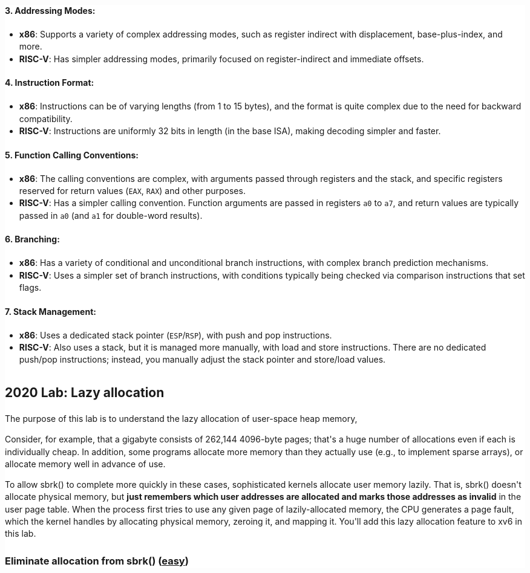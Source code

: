#### 3. **Addressing Modes**:

- **x86**: Supports a variety of complex addressing modes, such as register indirect with displacement, base-plus-index, and more.
- **RISC-V**: Has simpler addressing modes, primarily focused on register-indirect and immediate offsets.

#### 4. **Instruction Format**:

- **x86**: Instructions can be of varying lengths (from 1 to 15 bytes), and the format is quite complex due to the need for backward compatibility.
- **RISC-V**: Instructions are uniformly 32 bits in length (in the base ISA), making decoding simpler and faster.

#### 5. **Function Calling Conventions**:

- **x86**: The calling conventions are complex, with arguments passed through registers and the stack, and specific registers reserved for return values (`EAX`, `RAX`) and other purposes.
- **RISC-V**: Has a simpler calling convention. Function arguments are passed in registers `a0` to `a7`, and return values are typically passed in `a0` (and `a1` for double-word results).

#### 6. **Branching**:

- **x86**: Has a variety of conditional and unconditional branch instructions, with complex branch prediction mechanisms.
- **RISC-V**: Uses a simpler set of branch instructions, with conditions typically being checked via comparison instructions that set flags.

#### 7. **Stack Management**:

- **x86**: Uses a dedicated stack pointer (`ESP`/`RSP`), with push and pop instructions.
- **RISC-V**: Also uses a stack, but it is managed more manually, with load and store instructions. There are no dedicated push/pop instructions; instead, you manually adjust the stack pointer and store/load values.



## 2020 Lab: Lazy allocation

The purpose of this lab is to understand the lazy allocation of user-space heap memory, 

Consider, for example, that a gigabyte consists of 262,144 4096-byte pages; that's a huge number of allocations even if each is individually cheap. In addition, some programs allocate more memory than they actually use (e.g., to implement sparse arrays), or allocate memory well in advance of use. 

To allow sbrk() to complete more quickly in these cases, sophisticated kernels allocate user memory lazily. That is, sbrk() doesn't allocate physical memory, but **just remembers which user addresses are allocated and marks those addresses as invalid** in the user page table. When the process first tries to use any given page of lazily-allocated memory, the CPU generates a page fault, which the kernel handles by allocating physical memory, zeroing it, and mapping it. You'll add this lazy allocation feature to xv6 in this lab.

### Eliminate allocation from sbrk() ([easy](https://pdos.csail.mit.edu/6.828/2020/labs/guidance.html))
